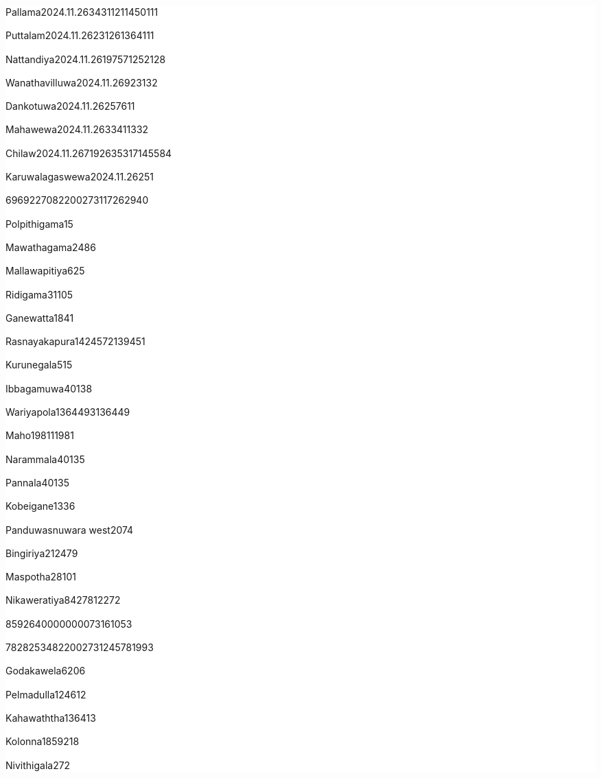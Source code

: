Pallama2024.11.2634311211450111

Puttalam2024.11.26231261364111

Nattandiya2024.11.26197571252128

Wanathavilluwa2024.11.26923132

Dankotuwa2024.11.26257611

Mahawewa2024.11.2633411332

Chilaw2024.11.267192635317145584

Karuwalagaswewa2024.11.26251

6969227082200273117262940

Polpithigama15

Mawathagama2486

Mallawapitiya625

Ridigama31105

Ganewatta1841

Rasnayakapura1424572139451

Kurunegala515

Ibbagamuwa40138

Wariyapola1364493136449

Maho198111981

Narammala40135

Pannala40135

Kobeigane1336

Panduwasnuwara west2074

Bingiriya212479

Maspotha28101

Nikaweratiya8427812272

8592640000000073161053

78282534822002731245781993

Godakawela6206

Pelmadulla124612

Kahawaththa136413

Kolonna1859218

Nivithigala272
